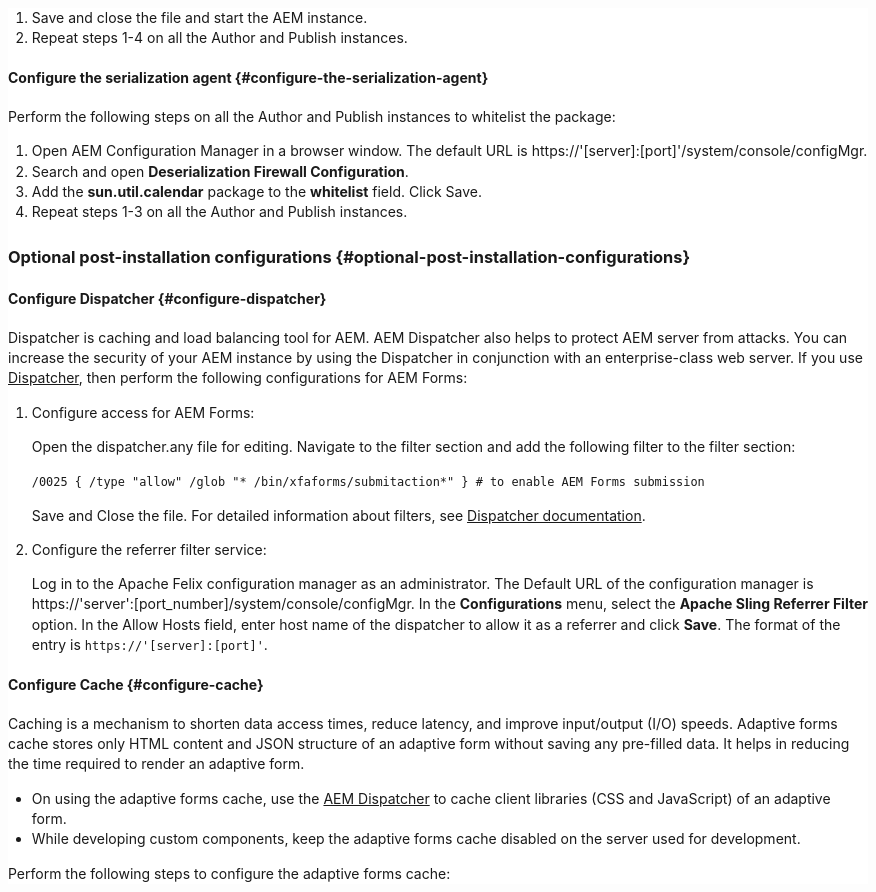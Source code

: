 1. Save and close the file and start the AEM instance.
1. Repeat steps 1-4 on all the Author and Publish instances.

#### Configure the serialization agent {#configure-the-serialization-agent}

Perform the following steps on all the Author and Publish instances to whitelist the package:

1. Open AEM Configuration Manager in a browser window. The default URL is https://'[server]:[port]'/system/console/configMgr.
1. Search and open **Deserialization Firewall Configuration**.
1. Add the **sun.util.calendar** package to the **whitelist** field. Click Save.
1. Repeat steps 1-3 on all the Author and Publish instances.

### Optional post-installation configurations {#optional-post-installation-configurations}

#### Configure Dispatcher {#configure-dispatcher}

Dispatcher is caching and load balancing tool for AEM. AEM Dispatcher also helps to protect AEM server from attacks. You can increase the security of your AEM instance by using the Dispatcher in conjunction with an enterprise-class web server. If you use [Dispatcher](https://helpx.adobe.com/experience-manager/dispatcher/using/dispatcher-configuration.html), then perform the following configurations for AEM Forms:

1. Configure access for AEM Forms:

   Open the dispatcher.any file for editing. Navigate to the filter section and add the following filter to the filter section:

   `/0025 { /type "allow" /glob "* /bin/xfaforms/submitaction*" } # to enable AEM Forms submission`

   Save and Close the file. For detailed information about filters, see [Dispatcher documentation](https://helpx.adobe.com/experience-manager/dispatcher/using/dispatcher-configuration.html).

1. Configure the referrer filter service:

   Log in to the Apache Felix configuration manager as an administrator. The Default URL of the configuration manager is https://'server':[port_number]/system/console/configMgr. In the **Configurations** menu, select the **Apache Sling Referrer Filter** option. In the Allow Hosts field, enter host name of the dispatcher to allow it as a referrer and click **Save**. The format of the entry is `https://'[server]:[port]'`.

#### Configure Cache {#configure-cache}

Caching is a mechanism to shorten data access times, reduce latency, and improve input/output (I/O) speeds. Adaptive forms cache stores only HTML content and JSON structure of an adaptive form without saving any pre-filled data. It helps in reducing the time required to render an adaptive form.

* On using the adaptive forms cache, use the [AEM Dispatcher](https://helpx.adobe.com/experience-manager/dispatcher/using/dispatcher-configuration.html) to cache client libraries (CSS and JavaScript) of an adaptive form.
* While developing custom components, keep the adaptive forms cache disabled on the server used for development.

Perform the following steps to configure the adaptive forms cache:
